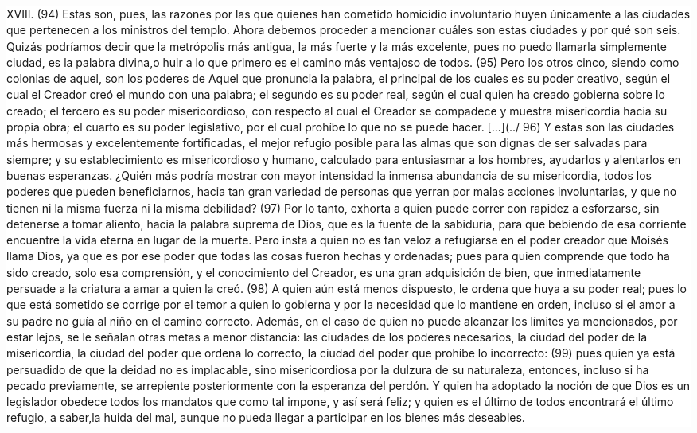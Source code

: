 XVIII. <span id="v94">(94)</span> Estas son, pues, las razones por las que quienes han cometido homicidio involuntario huyen únicamente a las ciudades que pertenecen a los ministros del templo. Ahora debemos proceder a mencionar cuáles son estas ciudades y por qué son seis. Quizás podríamos decir que la metrópolis más antigua, la más fuerte y la más excelente, pues no puedo llamarla simplemente ciudad, es la palabra divina,o huir a lo que primero es el camino más ventajoso de todos. <span id="v95">(95)</span> Pero los otros cinco, siendo como colonias de aquel, son los poderes de Aquel que pronuncia la palabra, el principal de los cuales es su poder creativo, según el cual el Creador creó el mundo con una palabra; el segundo es su poder real, según el cual quien ha creado gobierna sobre lo creado; el tercero es su poder misericordioso, con respecto al cual el Creador se compadece y muestra misericordia hacia su propia obra; el cuarto es su poder legislativo, por el cual prohíbe lo que no se puede hacer. \[...\](../ 96) Y estas son las ciudades más hermosas y excelentemente fortificadas, el mejor refugio posible para las almas que son dignas de ser salvadas para siempre; y su establecimiento es misericordioso y humano, calculado para entusiasmar a los hombres, ayudarlos y alentarlos en buenas esperanzas. ¿Quién más podría mostrar con mayor intensidad la inmensa abundancia de su misericordia, todos los poderes que pueden beneficiarnos, hacia tan gran variedad de personas que yerran por malas acciones involuntarias, y que no tienen ni la misma fuerza ni la misma debilidad? <span id="v97">(97)</span> Por lo tanto, exhorta a quien puede correr con rapidez a esforzarse, sin detenerse a tomar aliento, hacia la palabra suprema de Dios, que es la fuente de la sabiduría, para que bebiendo de esa corriente encuentre la vida eterna en lugar de la muerte. Pero insta a quien no es tan veloz a refugiarse en el poder creador que Moisés llama Dios, ya que es por ese poder que todas las cosas fueron hechas y ordenadas; pues para quien comprende que todo ha sido creado, solo esa comprensión, y el conocimiento del Creador, es una gran adquisición de bien, que inmediatamente persuade a la criatura a amar a quien la creó. <span id="v98">(98)</span> A quien aún está menos dispuesto, le ordena que huya a su poder real; pues lo que está sometido se corrige por el temor a quien lo gobierna y por la necesidad que lo mantiene en orden, incluso si el amor a su padre no guía al niño en el camino correcto. Además, en el caso de quien no puede alcanzar los límites ya mencionados, por estar lejos, se le señalan otras metas a menor distancia: las ciudades de los poderes necesarios, la ciudad del poder de la misericordia, la ciudad del poder que ordena lo correcto, la ciudad del poder que prohíbe lo incorrecto: <span id="v99">(99)</span> pues quien ya está persuadido de que la deidad no es implacable, sino misericordiosa por la dulzura de su naturaleza, entonces, incluso si ha pecado previamente, se arrepiente posteriormente con la esperanza del perdón. Y quien ha adoptado la noción de que Dios es un legislador obedece todos los mandatos que como tal impone, y así será feliz; y quien es el último de todos encontrará el último refugio, a saber,la huida del mal, aunque no pueda llegar a participar en los bienes más deseables.
